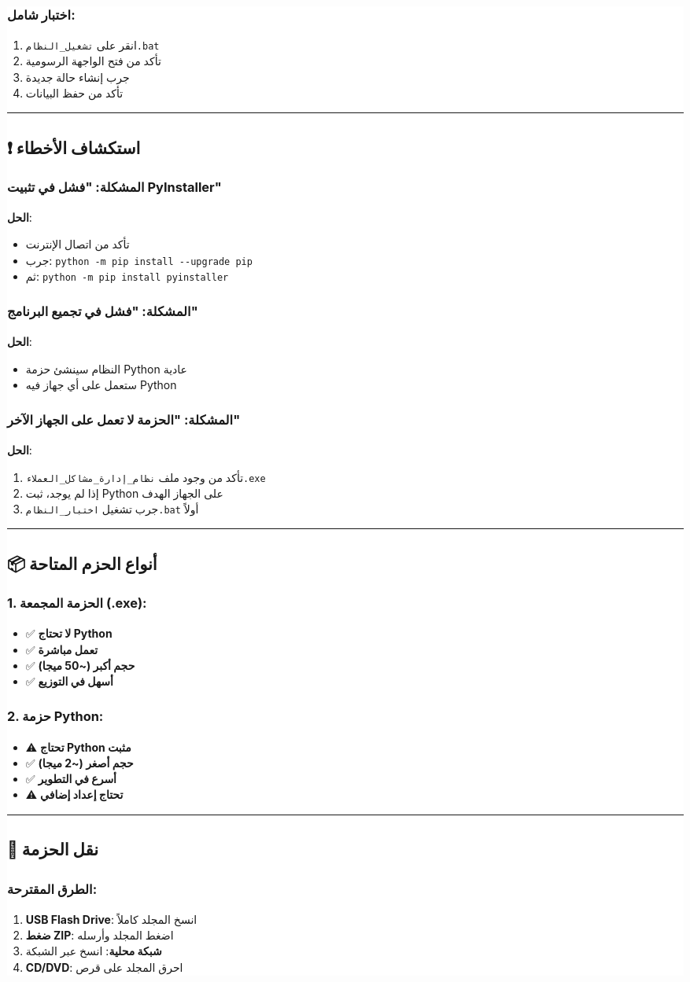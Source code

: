 ### اختبار شامل:
1. انقر على `تشغيل_النظام.bat`
2. تأكد من فتح الواجهة الرسومية
3. جرب إنشاء حالة جديدة
4. تأكد من حفظ البيانات

---

## ❗ استكشاف الأخطاء

### المشكلة: "فشل في تثبيت PyInstaller"
**الحل**:
- تأكد من اتصال الإنترنت
- جرب: `python -m pip install --upgrade pip`
- ثم: `python -m pip install pyinstaller`

### المشكلة: "فشل في تجميع البرنامج"
**الحل**:
- النظام سينشئ حزمة Python عادية
- ستعمل على أي جهاز فيه Python

### المشكلة: "الحزمة لا تعمل على الجهاز الآخر"
**الحل**:
1. تأكد من وجود ملف `نظام_إدارة_مشاكل_العملاء.exe`
2. إذا لم يوجد، ثبت Python على الجهاز الهدف
3. جرب تشغيل `اختبار_النظام.bat` أولاً

---

## 📦 أنواع الحزم المتاحة

### 1. الحزمة المجمعة (.exe):
- ✅ **لا تحتاج Python**
- ✅ **تعمل مباشرة**
- ✅ **حجم أكبر (~50 ميجا)**
- ✅ **أسهل في التوزيع**

### 2. حزمة Python:
- ⚠️ **تحتاج Python مثبت**
- ✅ **حجم أصغر (~2 ميجا)**
- ✅ **أسرع في التطوير**
- ⚠️ **تحتاج إعداد إضافي**

---

## 🚚 نقل الحزمة

### الطرق المقترحة:
1. **USB Flash Drive**: انسخ المجلد كاملاً
2. **ضغط ZIP**: اضغط المجلد وأرسله
3. **شبكة محلية**: انسخ عبر الشبكة
4. **CD/DVD**: احرق المجلد على قرص
